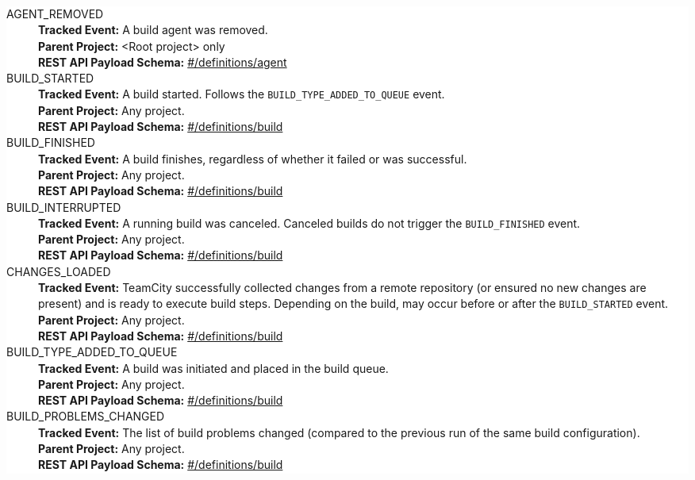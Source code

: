    <dt>AGENT_REMOVED</dt>
   <dd>
   <b>Tracked Event:</b> A build agent was removed.<br/>
   <b>Parent Project:</b> &lt;Root project&gt; only<br/>
   <b>REST API Payload Schema:</b> <a href="https://www.jetbrains.com/help/teamcity/rest/agent.html#Schema">#/definitions/agent</a>
   </dd>
   
   <dt>BUILD_STARTED</dt>
   <dd>
   <b>Tracked Event:</b> A build started. Follows the <code>BUILD_TYPE_ADDED_TO_QUEUE</code> event.<br/>
   <b>Parent Project:</b> Any project.<br/>
   <b>REST API Payload Schema:</b> <a href="https://www.jetbrains.com/help/teamcity/rest/build.html#Schema">#/definitions/build</a>
   </dd>
   
   <dt>BUILD_FINISHED</dt>
   <dd>
   <b>Tracked Event:</b> A build finishes, regardless of whether it failed or was successful.<br/>
   <b>Parent Project:</b> Any project.<br/>
   <b>REST API Payload Schema:</b> <a href="https://www.jetbrains.com/help/teamcity/rest/build.html#Schema">#/definitions/build</a>
   </dd>
   
   <dt>BUILD_INTERRUPTED</dt>
   <dd>
   <b>Tracked Event:</b> A running build was canceled. Canceled builds do not trigger the <code>BUILD_FINISHED</code> event.<br/>
   <b>Parent Project:</b> Any project.<br/>
   <b>REST API Payload Schema:</b> <a href="https://www.jetbrains.com/help/teamcity/rest/build.html#Schema">#/definitions/build</a>
   </dd>
   
   <dt>CHANGES_LOADED</dt>
   <dd>
   <b>Tracked Event:</b> TeamCity successfully collected changes from a remote repository (or ensured no new changes are present) and is ready to execute build steps. Depending on the build, may occur before or after the <code>BUILD_STARTED</code> event.<br/>
   <b>Parent Project:</b> Any project.<br/>
   <b>REST API Payload Schema:</b> <a href="https://www.jetbrains.com/help/teamcity/rest/build.html#Schema">#/definitions/build</a>
   </dd>
   
   <dt>BUILD_TYPE_ADDED_TO_QUEUE</dt>
   <dd>
   <b>Tracked Event:</b> A build was initiated and placed in the build queue.<br/>
   <b>Parent Project:</b> Any project.<br/>
   <b>REST API Payload Schema:</b> <a href="https://www.jetbrains.com/help/teamcity/rest/build.html#Schema">#/definitions/build</a>
   </dd>
   
   <dt>BUILD_PROBLEMS_CHANGED</dt>
   <dd>
   <b>Tracked Event:</b> The list of build problems changed (compared to the previous run of the same build configuration).<br/>
   <b>Parent Project:</b> Any project.<br/>
   <b>REST API Payload Schema:</b> <a href="https://www.jetbrains.com/help/teamcity/rest/build.html#Schema">#/definitions/build</a>
   </dd>
   </dl>
